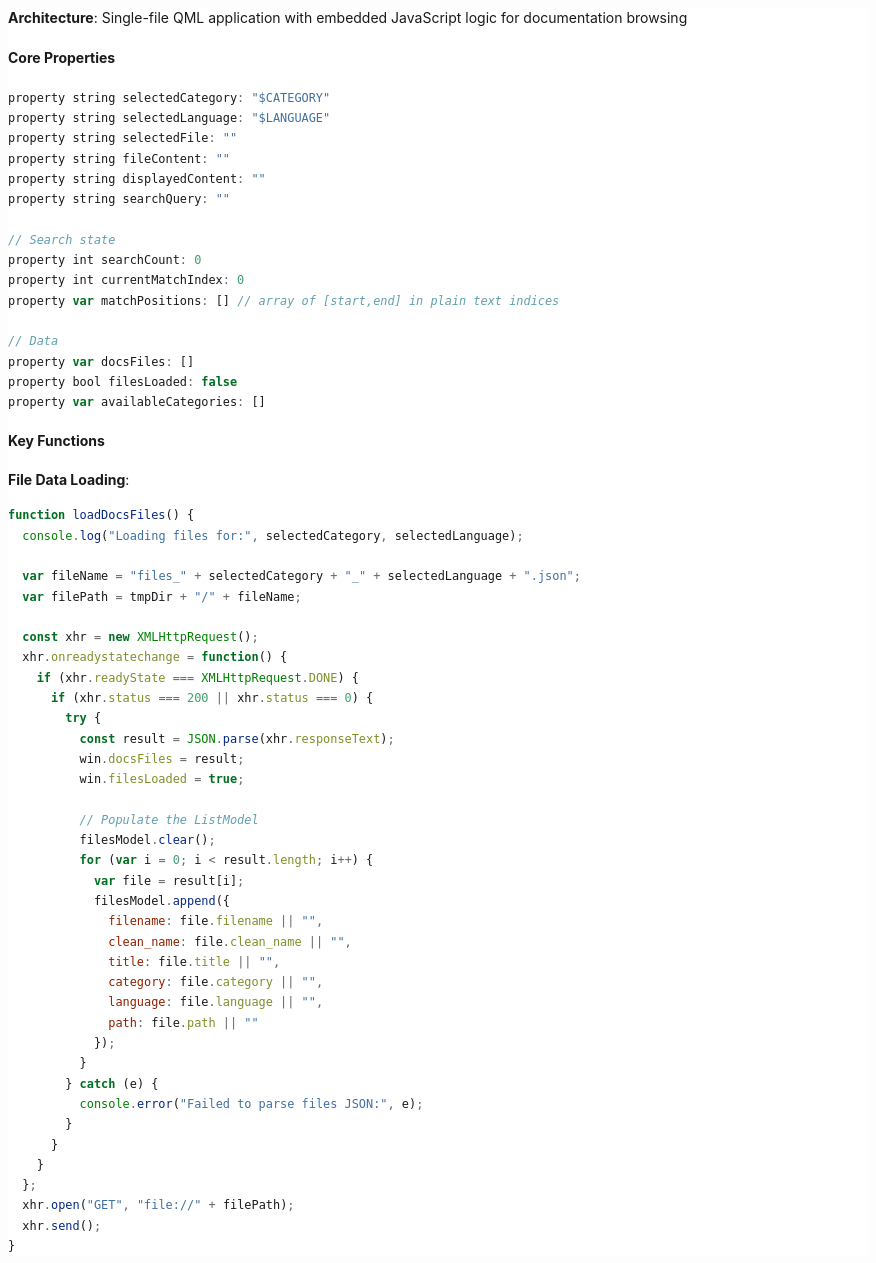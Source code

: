 **Architecture**: Single-file QML application with embedded JavaScript logic for documentation browsing

#### Core Properties
```javascript
property string selectedCategory: "$CATEGORY"
property string selectedLanguage: "$LANGUAGE"
property string selectedFile: ""
property string fileContent: ""
property string displayedContent: ""
property string searchQuery: ""

// Search state
property int searchCount: 0
property int currentMatchIndex: 0
property var matchPositions: [] // array of [start,end] in plain text indices

// Data
property var docsFiles: []
property bool filesLoaded: false
property var availableCategories: []
```

#### Key Functions

**File Data Loading**:
```javascript
function loadDocsFiles() {
  console.log("Loading files for:", selectedCategory, selectedLanguage);
  
  var fileName = "files_" + selectedCategory + "_" + selectedLanguage + ".json";
  var filePath = tmpDir + "/" + fileName;
  
  const xhr = new XMLHttpRequest();
  xhr.onreadystatechange = function() {
    if (xhr.readyState === XMLHttpRequest.DONE) {
      if (xhr.status === 200 || xhr.status === 0) {
        try {
          const result = JSON.parse(xhr.responseText);
          win.docsFiles = result;
          win.filesLoaded = true;
          
          // Populate the ListModel
          filesModel.clear();
          for (var i = 0; i < result.length; i++) {
            var file = result[i];
            filesModel.append({
              filename: file.filename || "",
              clean_name: file.clean_name || "",
              title: file.title || "",
              category: file.category || "",
              language: file.language || "",
              path: file.path || ""
            });
          }
        } catch (e) {
          console.error("Failed to parse files JSON:", e);
        }
      }
    }
  };
  xhr.open("GET", "file://" + filePath);
  xhr.send();
}
```